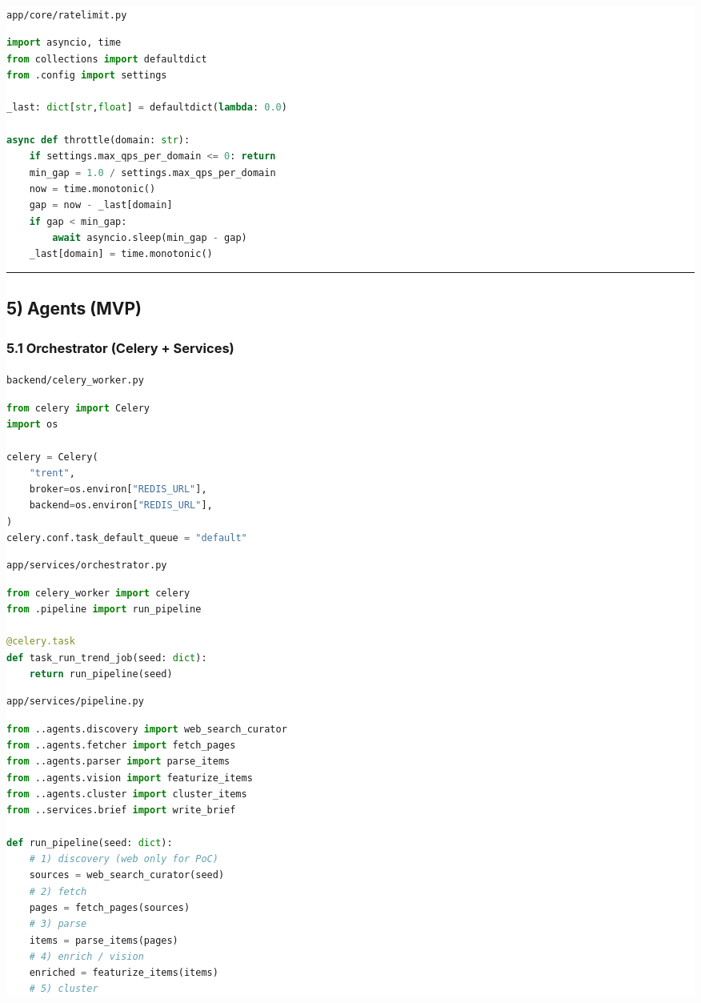 `app/core/ratelimit.py`
```python
import asyncio, time
from collections import defaultdict
from .config import settings

_last: dict[str,float] = defaultdict(lambda: 0.0)

async def throttle(domain: str):
    if settings.max_qps_per_domain <= 0: return
    min_gap = 1.0 / settings.max_qps_per_domain
    now = time.monotonic()
    gap = now - _last[domain]
    if gap < min_gap:
        await asyncio.sleep(min_gap - gap)
    _last[domain] = time.monotonic()
```

---

## 5) Agents (MVP)

### 5.1 Orchestrator (Celery + Services)

`backend/celery_worker.py`
```python
from celery import Celery
import os

celery = Celery(
    "trent",
    broker=os.environ["REDIS_URL"],
    backend=os.environ["REDIS_URL"],
)
celery.conf.task_default_queue = "default"
```

`app/services/orchestrator.py`
```python
from celery_worker import celery
from .pipeline import run_pipeline

@celery.task
def task_run_trend_job(seed: dict):
    return run_pipeline(seed)
```

`app/services/pipeline.py`
```python
from ..agents.discovery import web_search_curator
from ..agents.fetcher import fetch_pages
from ..agents.parser import parse_items
from ..agents.vision import featurize_items
from ..agents.cluster import cluster_items
from ..services.brief import write_brief

def run_pipeline(seed: dict):
    # 1) discovery (web only for PoC)
    sources = web_search_curator(seed)
    # 2) fetch
    pages = fetch_pages(sources)
    # 3) parse
    items = parse_items(pages)
    # 4) enrich / vision
    enriched = featurize_items(items)
    # 5) cluster
```